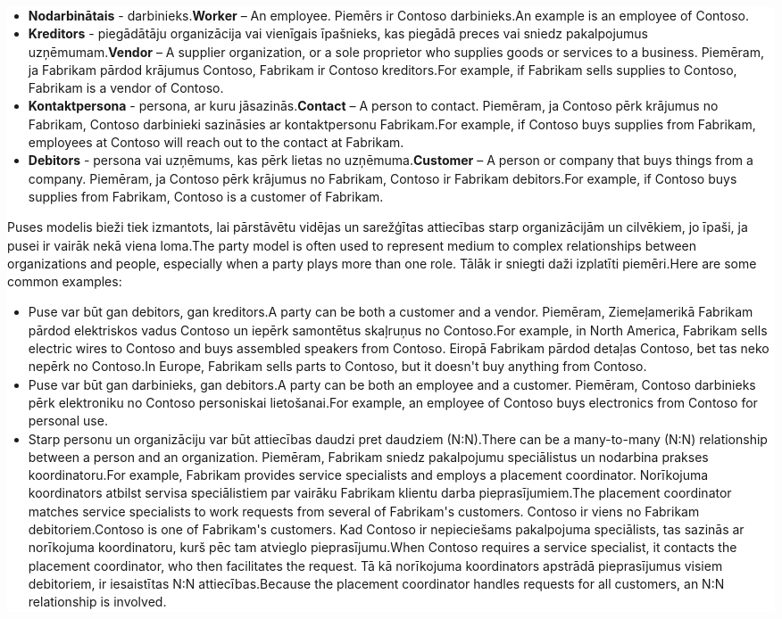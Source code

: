 + <span data-ttu-id="68215-113">**Nodarbinātais** - darbinieks.</span><span class="sxs-lookup"><span data-stu-id="68215-113">**Worker** – An employee.</span></span> <span data-ttu-id="68215-114">Piemērs ir Contoso darbinieks.</span><span class="sxs-lookup"><span data-stu-id="68215-114">An example is an employee of Contoso.</span></span>
+ <span data-ttu-id="68215-115">**Kreditors** - piegādātāju organizācija vai vienīgais īpašnieks, kas piegādā preces vai sniedz pakalpojumus uzņēmumam.</span><span class="sxs-lookup"><span data-stu-id="68215-115">**Vendor** – A supplier organization, or a sole proprietor who supplies goods or services to a business.</span></span> <span data-ttu-id="68215-116">Piemēram, ja Fabrikam pārdod krājumus Contoso, Fabrikam ir Contoso kreditors.</span><span class="sxs-lookup"><span data-stu-id="68215-116">For example, if Fabrikam sells supplies to Contoso, Fabrikam is a vendor of Contoso.</span></span>
+ <span data-ttu-id="68215-117">**Kontaktpersona** - persona, ar kuru jāsazinās.</span><span class="sxs-lookup"><span data-stu-id="68215-117">**Contact** – A person to contact.</span></span> <span data-ttu-id="68215-118">Piemēram, ja Contoso pērk krājumus no Fabrikam, Contoso darbinieki sazināsies ar kontaktpersonu Fabrikam.</span><span class="sxs-lookup"><span data-stu-id="68215-118">For example, if Contoso buys supplies from Fabrikam, employees at Contoso will reach out to the contact at Fabrikam.</span></span>
+ <span data-ttu-id="68215-119">**Debitors** - persona vai uzņēmums, kas pērk lietas no uzņēmuma.</span><span class="sxs-lookup"><span data-stu-id="68215-119">**Customer** – A person or company that buys things from a company.</span></span> <span data-ttu-id="68215-120">Piemēram, ja Contoso pērk krājumus no Fabrikam, Contoso ir Fabrikam debitors.</span><span class="sxs-lookup"><span data-stu-id="68215-120">For example, if Contoso buys supplies from Fabrikam, Contoso is a customer of Fabrikam.</span></span>

<span data-ttu-id="68215-121">Puses modelis bieži tiek izmantots, lai pārstāvētu vidējas un sarežģītas attiecības starp organizācijām un cilvēkiem, jo īpaši, ja pusei ir vairāk nekā viena loma.</span><span class="sxs-lookup"><span data-stu-id="68215-121">The party model is often used to represent medium to complex relationships between organizations and people, especially when a party plays more than one role.</span></span> <span data-ttu-id="68215-122">Tālāk ir sniegti daži izplatīti piemēri.</span><span class="sxs-lookup"><span data-stu-id="68215-122">Here are some common examples:</span></span>

+ <span data-ttu-id="68215-123">Puse var būt gan debitors, gan kreditors.</span><span class="sxs-lookup"><span data-stu-id="68215-123">A party can be both a customer and a vendor.</span></span> <span data-ttu-id="68215-124">Piemēram, Ziemeļamerikā Fabrikam pārdod elektriskos vadus Contoso un iepērk samontētus skaļruņus no Contoso.</span><span class="sxs-lookup"><span data-stu-id="68215-124">For example, in North America, Fabrikam sells electric wires to Contoso and buys assembled speakers from Contoso.</span></span> <span data-ttu-id="68215-125">Eiropā Fabrikam pārdod detaļas Contoso, bet tas neko nepērk no Contoso.</span><span class="sxs-lookup"><span data-stu-id="68215-125">In Europe, Fabrikam sells parts to Contoso, but it doesn't buy anything from Contoso.</span></span>
+ <span data-ttu-id="68215-126">Puse var būt gan darbinieks, gan debitors.</span><span class="sxs-lookup"><span data-stu-id="68215-126">A party can be both an employee and a customer.</span></span> <span data-ttu-id="68215-127">Piemēram, Contoso darbinieks pērk elektroniku no Contoso personiskai lietošanai.</span><span class="sxs-lookup"><span data-stu-id="68215-127">For example, an employee of Contoso buys electronics from Contoso for personal use.</span></span>
+ <span data-ttu-id="68215-128">Starp personu un organizāciju var būt attiecības daudzi pret daudziem (N:N).</span><span class="sxs-lookup"><span data-stu-id="68215-128">There can be a many-to-many (N:N) relationship between a person and an organization.</span></span> <span data-ttu-id="68215-129">Piemēram, Fabrikam sniedz pakalpojumu speciālistus un nodarbina prakses koordinatoru.</span><span class="sxs-lookup"><span data-stu-id="68215-129">For example, Fabrikam provides service specialists and employs a placement coordinator.</span></span> <span data-ttu-id="68215-130">Norīkojuma koordinators atbilst servisa speciālistiem par vairāku Fabrikam klientu darba pieprasījumiem.</span><span class="sxs-lookup"><span data-stu-id="68215-130">The placement coordinator matches service specialists to work requests from several of Fabrikam's customers.</span></span> <span data-ttu-id="68215-131">Contoso ir viens no Fabrikam debitoriem.</span><span class="sxs-lookup"><span data-stu-id="68215-131">Contoso is one of Fabrikam's customers.</span></span> <span data-ttu-id="68215-132">Kad Contoso ir nepieciešams pakalpojuma speciālists, tas sazinās ar norīkojuma koordinatoru, kurš pēc tam atvieglo pieprasījumu.</span><span class="sxs-lookup"><span data-stu-id="68215-132">When Contoso requires a service specialist, it contacts the placement coordinator, who then facilitates the request.</span></span> <span data-ttu-id="68215-133">Tā kā norīkojuma koordinators apstrādā pieprasījumus visiem debitoriem, ir iesaistītas N:N attiecības.</span><span class="sxs-lookup"><span data-stu-id="68215-133">Because the placement coordinator handles requests for all customers, an N:N relationship is involved.</span></span>
